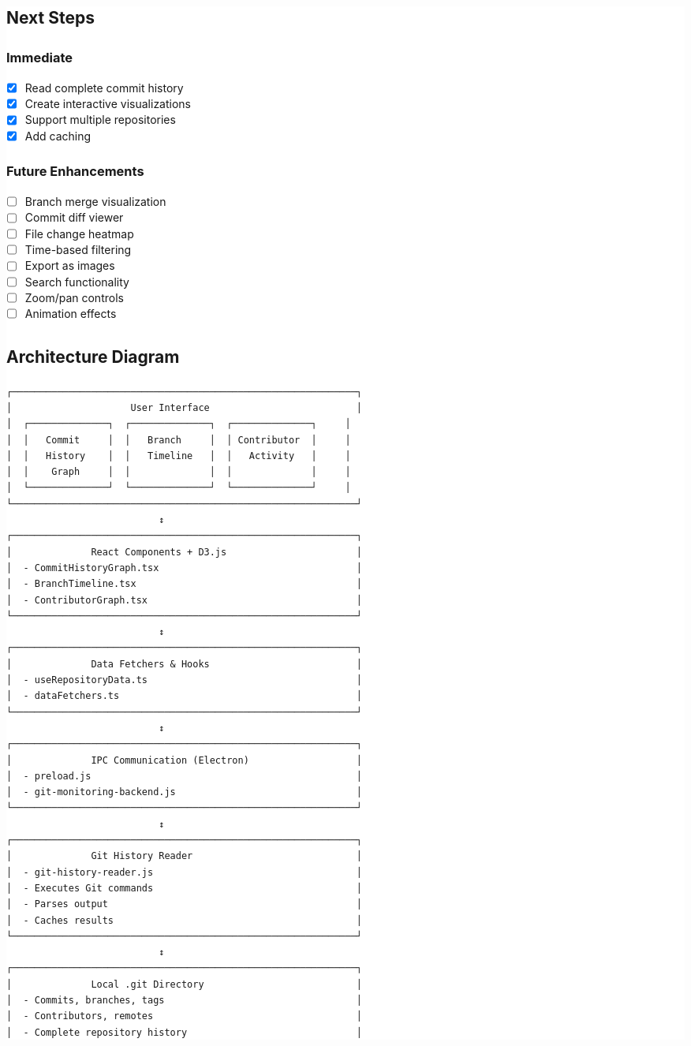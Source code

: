## Next Steps

### Immediate
- [x] Read complete commit history
- [x] Create interactive visualizations
- [x] Support multiple repositories
- [x] Add caching

### Future Enhancements
- [ ] Branch merge visualization
- [ ] Commit diff viewer
- [ ] File change heatmap
- [ ] Time-based filtering
- [ ] Export as images
- [ ] Search functionality
- [ ] Zoom/pan controls
- [ ] Animation effects

## Architecture Diagram

```
┌─────────────────────────────────────────────────────────────┐
│                     User Interface                          │
│  ┌──────────────┐  ┌──────────────┐  ┌──────────────┐     │
│  │   Commit     │  │   Branch     │  │ Contributor  │     │
│  │   History    │  │   Timeline   │  │   Activity   │     │
│  │    Graph     │  │              │  │              │     │
│  └──────────────┘  └──────────────┘  └──────────────┘     │
└─────────────────────────────────────────────────────────────┘
                           ↕
┌─────────────────────────────────────────────────────────────┐
│              React Components + D3.js                       │
│  - CommitHistoryGraph.tsx                                   │
│  - BranchTimeline.tsx                                       │
│  - ContributorGraph.tsx                                     │
└─────────────────────────────────────────────────────────────┘
                           ↕
┌─────────────────────────────────────────────────────────────┐
│              Data Fetchers & Hooks                          │
│  - useRepositoryData.ts                                     │
│  - dataFetchers.ts                                          │
└─────────────────────────────────────────────────────────────┘
                           ↕
┌─────────────────────────────────────────────────────────────┐
│              IPC Communication (Electron)                   │
│  - preload.js                                               │
│  - git-monitoring-backend.js                                │
└─────────────────────────────────────────────────────────────┘
                           ↕
┌─────────────────────────────────────────────────────────────┐
│              Git History Reader                             │
│  - git-history-reader.js                                    │
│  - Executes Git commands                                    │
│  - Parses output                                            │
│  - Caches results                                           │
└─────────────────────────────────────────────────────────────┘
                           ↕
┌─────────────────────────────────────────────────────────────┐
│              Local .git Directory                           │
│  - Commits, branches, tags                                  │
│  - Contributors, remotes                                    │
│  - Complete repository history                              │
```